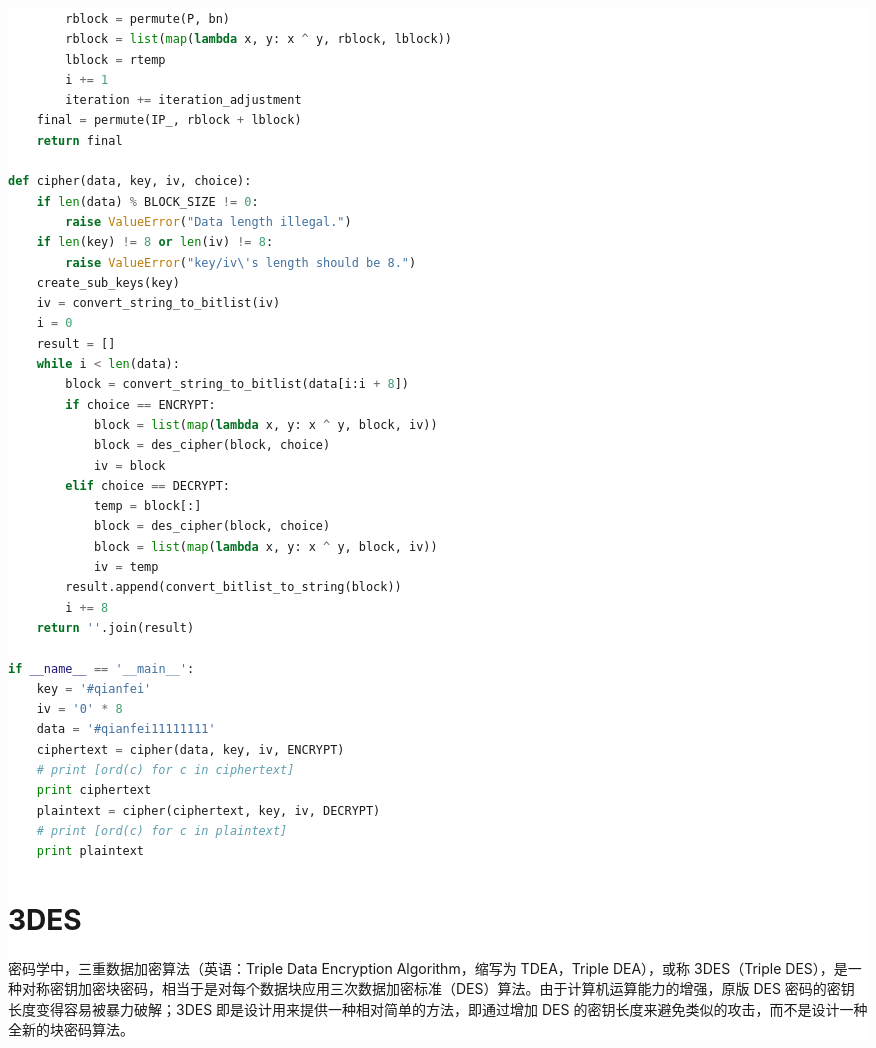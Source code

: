 ```python
        rblock = permute(P, bn)
        rblock = list(map(lambda x, y: x ^ y, rblock, lblock))
        lblock = rtemp
        i += 1
        iteration += iteration_adjustment
    final = permute(IP_, rblock + lblock)
    return final

def cipher(data, key, iv, choice):
    if len(data) % BLOCK_SIZE != 0:
        raise ValueError("Data length illegal.")
    if len(key) != 8 or len(iv) != 8:
        raise ValueError("key/iv\'s length should be 8.")
    create_sub_keys(key)
    iv = convert_string_to_bitlist(iv)
    i = 0
    result = []
    while i < len(data):
        block = convert_string_to_bitlist(data[i:i + 8])
        if choice == ENCRYPT:
            block = list(map(lambda x, y: x ^ y, block, iv))
            block = des_cipher(block, choice)
            iv = block
        elif choice == DECRYPT:
            temp = block[:]
            block = des_cipher(block, choice)
            block = list(map(lambda x, y: x ^ y, block, iv))
            iv = temp
        result.append(convert_bitlist_to_string(block))
        i += 8
    return ''.join(result)

if __name__ == '__main__':
    key = '#qianfei'
    iv = '0' * 8
    data = '#qianfei11111111'
    ciphertext = cipher(data, key, iv, ENCRYPT)
    # print [ord(c) for c in ciphertext]
    print ciphertext
    plaintext = cipher(ciphertext, key, iv, DECRYPT)
    # print [ord(c) for c in plaintext]
    print plaintext
```

# 3DES

密码学中，三重数据加密算法（英语：Triple Data Encryption Algorithm，缩写为 TDEA，Triple DEA），或称 3DES（Triple DES），是一种对称密钥加密块密码，相当于是对每个数据块应用三次数据加密标准（DES）算法。由于计算机运算能力的增强，原版 DES 密码的密钥长度变得容易被暴力破解；3DES 即是设计用来提供一种相对简单的方法，即通过增加 DES 的密钥长度来避免类似的攻击，而不是设计一种全新的块密码算法。
